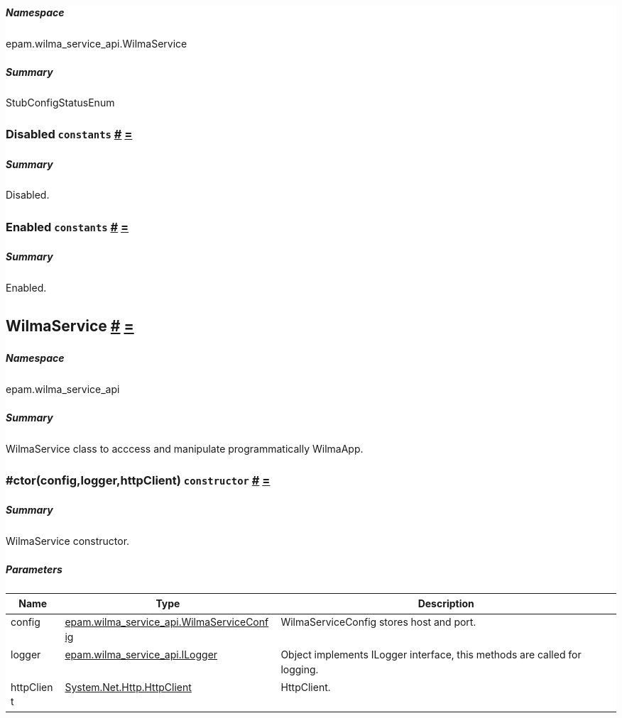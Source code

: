 ##### Namespace

epam.wilma_service_api.WilmaService

##### Summary

StubConfigStatusEnum

<a name='F-epam-wilma_service_api-WilmaService-StubConfigStatusEnum-Disabled'></a>
### Disabled `constants` [#](#F-epam-wilma_service_api-WilmaService-StubConfigStatusEnum-Disabled 'Go To Here') [=](#contents 'Back To Contents')

##### Summary

Disabled.

<a name='F-epam-wilma_service_api-WilmaService-StubConfigStatusEnum-Enabled'></a>
### Enabled `constants` [#](#F-epam-wilma_service_api-WilmaService-StubConfigStatusEnum-Enabled 'Go To Here') [=](#contents 'Back To Contents')

##### Summary

Enabled.

<a name='T-epam-wilma_service_api-WilmaService'></a>
## WilmaService [#](#T-epam-wilma_service_api-WilmaService 'Go To Here') [=](#contents 'Back To Contents')

##### Namespace

epam.wilma_service_api

##### Summary

WilmaService class to acccess and manipulate programmatically WilmaApp.

<a name='M-epam-wilma_service_api-WilmaService-#ctor-epam-wilma_service_api-WilmaServiceConfig,epam-wilma_service_api-ILogger,System-Net-Http-HttpClient-'></a>
### #ctor(config,logger,httpClient) `constructor` [#](#M-epam-wilma_service_api-WilmaService-#ctor-epam-wilma_service_api-WilmaServiceConfig,epam-wilma_service_api-ILogger,System-Net-Http-HttpClient- 'Go To Here') [=](#contents 'Back To Contents')

##### Summary

WilmaService constructor.

##### Parameters

| Name | Type | Description |
| ---- | ---- | ----------- |
| config | [epam.wilma_service_api.WilmaServiceConfig](#T-epam-wilma_service_api-WilmaServiceConfig 'epam.wilma_service_api.WilmaServiceConfig') | WilmaServiceConfig stores host and port. |
| logger | [epam.wilma_service_api.ILogger](#T-epam-wilma_service_api-ILogger 'epam.wilma_service_api.ILogger') | Object implements ILogger interface, this methods are called for logging. |
| httpClient | [System.Net.Http.HttpClient](http://msdn.microsoft.com/query/dev14.query?appId=Dev14IDEF1&l=EN-US&k=k:System.Net.Http.HttpClient 'System.Net.Http.HttpClient') | HttpClient. |
